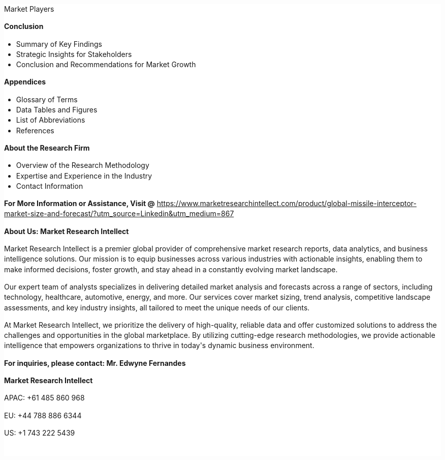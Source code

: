 Market Players</li></ul><p><strong>Conclusion</strong></p><ul><li>Summary of Key Findings</li><li>Strategic Insights for Stakeholders</li><li>Conclusion and Recommendations for Market Growth</li></ul><p><strong>Appendices</strong></p><ul><li>Glossary of Terms</li><li>Data Tables and Figures</li><li>List of Abbreviations</li><li>References</li></ul><p><strong>About the Research Firm</strong></p><ul><li>Overview of the Research Methodology</li><li>Expertise and Experience in the Industry</li><li>Contact Information</li></ul></div><div class="article-main__content" data-test-id="publishing-text-block"><p><span class="font-[700]"><strong>For More Information or Assistance, Visit @</strong>&nbsp;<a href="https://www.marketresearchintellect.com/product/global-missile-interceptor-market-size-and-forecast/?utm_source=Linkedin&utm_medium=867">https://www.marketresearchintellect.com/product/global-missile-interceptor-market-size-and-forecast/?utm_source=Linkedin&utm_medium=867</a></span></p><p><strong>About Us: Market Research Intellect</strong></p><p>Market Research Intellect is a premier global provider of comprehensive market research reports, data analytics, and business intelligence solutions. Our mission is to equip businesses across various industries with actionable insights, enabling them to make informed decisions, foster growth, and stay ahead in a constantly evolving market landscape.</p><p>Our expert team of analysts specializes in delivering detailed market analysis and forecasts across a range of sectors, including technology, healthcare, automotive, energy, and more. Our services cover market sizing, trend analysis, competitive landscape assessments, and key industry insights, all tailored to meet the unique needs of our clients.</p><p>At Market Research Intellect, we prioritize the delivery of high-quality, reliable data and offer customized solutions to address the challenges and opportunities in the global marketplace. By utilizing cutting-edge research methodologies, we provide actionable intelligence that empowers organizations to thrive in today's dynamic business environment.</p><p><strong>For inquiries, please contact: Mr. Edwyne Fernandes</strong></p><p><strong>Market Research Intellect</strong></p><p>APAC: +61 485 860 968</p><p>EU: +44 788 886 6344</p><p>US: +1 743 222 5439</p></div><div class="article-main__content" data-test-id="publishing-text-block">&nbsp;</div>